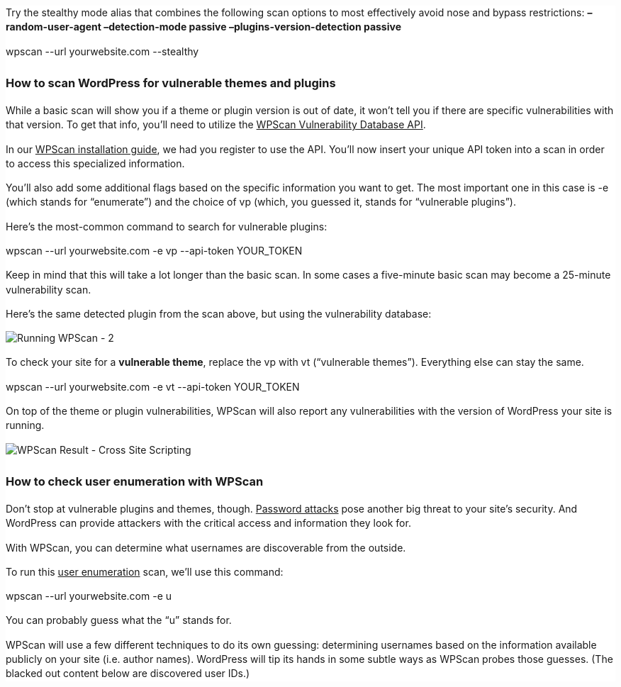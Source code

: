 Try the stealthy mode alias that combines the following scan options to most effectively avoid nose and bypass restrictions: **–random-user-agent –detection-mode passive –plugins-version-detection passive**

wpscan --url yourwebsite.com --stealthy

### How to scan WordPress for vulnerable themes and plugins

While a basic scan will show you if a theme or plugin version is out of date, it won’t tell you if there are specific vulnerabilities with that version. To get that info, you’ll need to utilize the [WPScan Vulnerability Database API](https://wpscan.com/api).

In our [WPScan installation guide](https://blog.sucuri.net/2021/04/how-to-install-wpscan-wordpress-vulnerability-scan.html), we had you register to use the API. You’ll now insert your unique API token into a scan in order to access this specialized information.

You’ll also add some additional flags based on the specific information you want to get. The most important one in this case is -e (which stands for “enumerate”) and the choice of vp (which, you guessed it, stands for “vulnerable plugins”).

Here’s the most-common command to search for vulnerable plugins:

wpscan --url yourwebsite.com -e vp --api-token YOUR_TOKEN

Keep in mind that this will take a lot longer than the basic scan. In some cases a five-minute basic scan may become a 25-minute vulnerability scan.

Here’s the same detected plugin from the scan above, but using the vulnerability database:

![Running WPScan - 2](https://blog.sucuri.net/wp-content/uploads/2021/05/image7.jpg)

To check your site for a **vulnerable theme**, replace the vp with vt (“vulnerable themes”). Everything else can stay the same.

wpscan --url yourwebsite.com -e vt --api-token YOUR_TOKEN

On top of the theme or plugin vulnerabilities, WPScan will also report any vulnerabilities with the version of WordPress your site is running.

![WPScan Result - Cross Site Scripting](https://blog.sucuri.net/wp-content/uploads/2021/05/image3.png)

### How to check user enumeration with WPScan

Don’t stop at vulnerable plugins and themes, though. [Password attacks](https://blog.sucuri.net/2020/01/password-attacks-101.html) pose another big threat to your site’s security. And WordPress can provide attackers with the critical access and information they look for.

With WPScan, you can determine what usernames are discoverable from the outside.

To run this [user enumeration](https://blog.sucuri.net/2024/07/wordpress-user-enumeration.html) scan, we’ll use this command:

wpscan --url yourwebsite.com -e u

You can probably guess what the “u” stands for.

WPScan will use a few different techniques to do its own guessing: determining usernames based on the information available publicly on your site (i.e. author names). WordPress will tip its hands in some subtle ways as WPScan probes those guesses. (The blacked out content below are discovered user IDs.)
